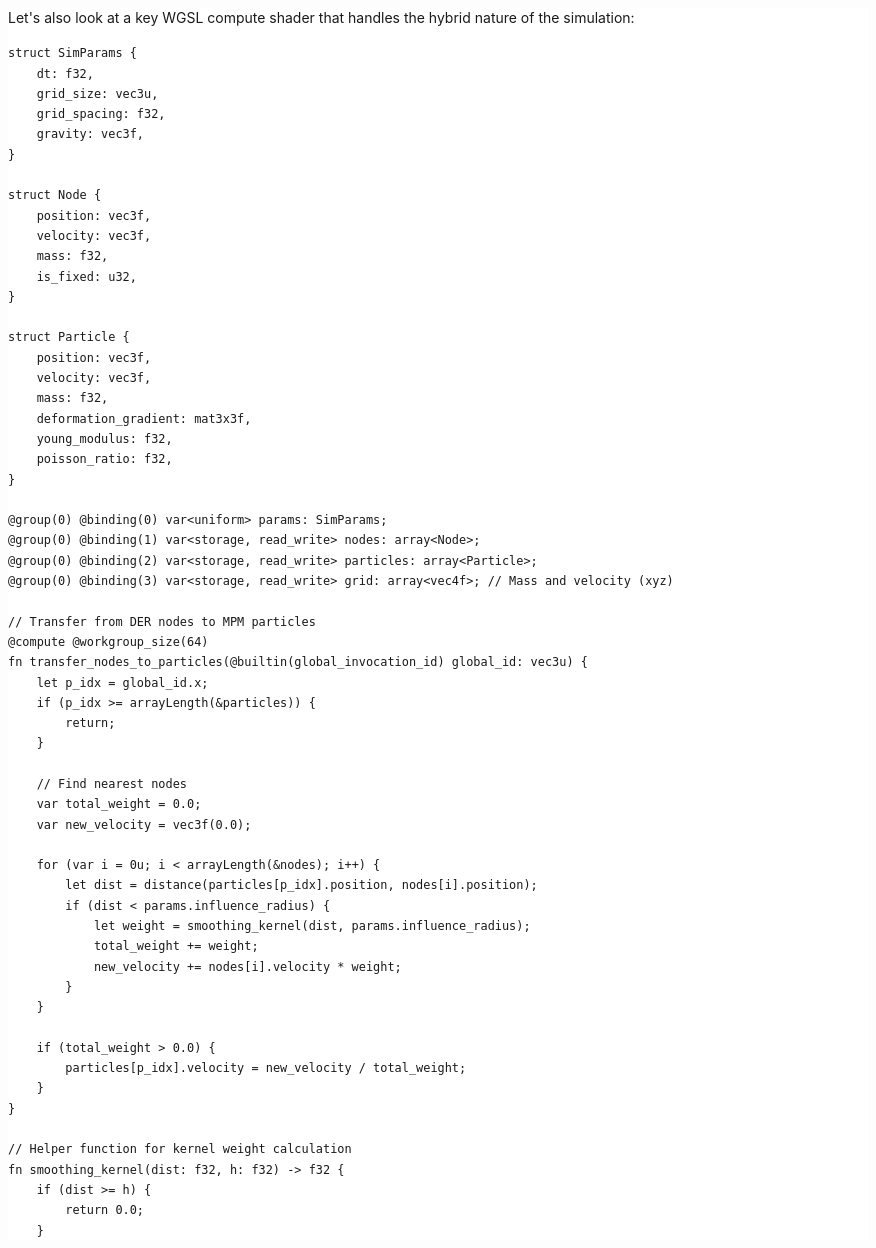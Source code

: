 Let's also look at a key WGSL compute shader that handles the hybrid nature of
the simulation:

```wgsl
struct SimParams {
    dt: f32,
    grid_size: vec3u,
    grid_spacing: f32,
    gravity: vec3f,
}

struct Node {
    position: vec3f,
    velocity: vec3f,
    mass: f32,
    is_fixed: u32,
}

struct Particle {
    position: vec3f,
    velocity: vec3f,
    mass: f32,
    deformation_gradient: mat3x3f,
    young_modulus: f32,
    poisson_ratio: f32,
}

@group(0) @binding(0) var<uniform> params: SimParams;
@group(0) @binding(1) var<storage, read_write> nodes: array<Node>;
@group(0) @binding(2) var<storage, read_write> particles: array<Particle>;
@group(0) @binding(3) var<storage, read_write> grid: array<vec4f>; // Mass and velocity (xyz)

// Transfer from DER nodes to MPM particles
@compute @workgroup_size(64)
fn transfer_nodes_to_particles(@builtin(global_invocation_id) global_id: vec3u) {
    let p_idx = global_id.x;
    if (p_idx >= arrayLength(&particles)) {
        return;
    }

    // Find nearest nodes
    var total_weight = 0.0;
    var new_velocity = vec3f(0.0);

    for (var i = 0u; i < arrayLength(&nodes); i++) {
        let dist = distance(particles[p_idx].position, nodes[i].position);
        if (dist < params.influence_radius) {
            let weight = smoothing_kernel(dist, params.influence_radius);
            total_weight += weight;
            new_velocity += nodes[i].velocity * weight;
        }
    }

    if (total_weight > 0.0) {
        particles[p_idx].velocity = new_velocity / total_weight;
    }
}

// Helper function for kernel weight calculation
fn smoothing_kernel(dist: f32, h: f32) -> f32 {
    if (dist >= h) {
        return 0.0;
    }

```